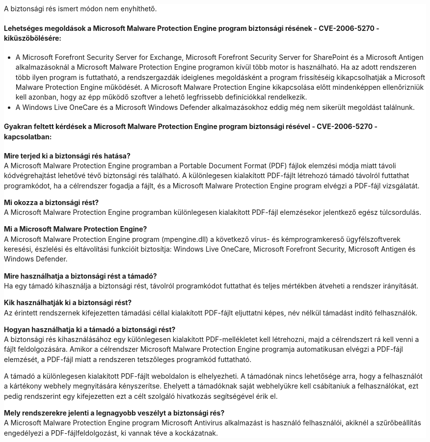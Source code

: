 A biztonsági rés ismert módon nem enyhíthető.
  
#### Lehetséges megoldások a Microsoft Malware Protection Engine program biztonsági résének - CVE-2006-5270 - kiküszöbölésére:
  
-   A Microsoft Forefront Security Server for Exchange, Microsoft Forefront Security Server for SharePoint és a Microsoft Antigen alkalmazásoknál a Microsoft Malware Protection Engine programon kívül több motor is használható. Ha az adott rendszeren több ilyen program is futtatható, a rendszergazdák ideiglenes megoldásként a program frissítéséig kikapcsolhatják a Microsoft Malware Protection Engine működését. A Microsoft Malware Protection Engine kikapcsolása előtt mindenképpen ellenőrizniük kell azonban, hogy az épp működő szoftver a lehető legfrissebb definíciókkal rendelkezik.  
-   A Windows Live OneCare és a Microsoft Windows Defender alkalmazásokhoz eddig még nem sikerült megoldást találnunk.
  
#### Gyakran feltett kérdések a Microsoft Malware Protection Engine program biztonsági résével - CVE-2006-5270 - kapcsolatban:
  
**Mire terjed ki a biztonsági rés hatása?**  
A Microsoft Malware Protection Engine programban a Portable Document Format (PDF) fájlok elemzési módja miatt távoli kódvégrehajtást lehetővé tévő biztonsági rés található. A különlegesen kialakított PDF-fájlt létrehozó támadó távolról futtathat programkódot, ha a célrendszer fogadja a fájlt, és a Microsoft Malware Protection Engine program elvégzi a PDF-fájl vizsgálatát.
  
**Mi okozza a biztonsági rést?**  
A Microsoft Malware Protection Engine programban különlegesen kialakított PDF-fájl elemzésekor jelentkező egész túlcsordulás.
  
**Mi a Microsoft Malware Protection Engine?**  
A Microsoft Malware Protection Engine program (mpengine.dll) a következő vírus- és kémprogramkereső ügyfélszoftverek keresési, észlelési és eltávolítási funkcióit biztosítja: Windows Live OneCare, Microsoft Forefront Security, Microsoft Antigen és Windows Defender.
  
**Mire használhatja a biztonsági rést a támadó?**  
Ha egy támadó kihasználja a biztonsági rést, távolról programkódot futtathat és teljes mértékben átveheti a rendszer irányítását.
  
**Kik használhatják ki a biztonsági rést?**  
Az érintett rendszernek kifejezetten támadási céllal kialakított PDF-fájlt eljuttatni képes, név nélkül támadást indító felhasználók.
  
**Hogyan használhatja ki a támadó a biztonsági rést?**  
A biztonsági rés kihasználásához egy különlegesen kialakított PDF-mellékletet kell létrehozni, majd a célrendszert rá kell venni a fájlt feldolgozására. Amikor a célrendszer Microsoft Malware Protection Engine programja automatikusan elvégzi a PDF-fájl elemzését, a PDF-fájl miatt a rendszeren tetszőleges programkód futtatható.
  
A támadó a különlegesen kialakított PDF-fájlt weboldalon is elhelyezheti. A támadónak nincs lehetősége arra, hogy a felhasználót a kártékony webhely megnyitására kényszerítse. Ehelyett a támadóknak saját webhelyükre kell csábítaniuk a felhasználókat, ezt pedig rendszerint egy kifejezetten ezt a célt szolgáló hivatkozás segítségével érik el.
  
**Mely rendszerekre jelenti a legnagyobb veszélyt a biztonsági rés?**  
A Microsoft Malware Protection Engine program Microsoft Antivirus alkalmazást is használó felhasználói, akiknél a szűrőbeállítás engedélyezi a PDF-fájlfeldolgozást, ki vannak téve a kockázatnak.
  